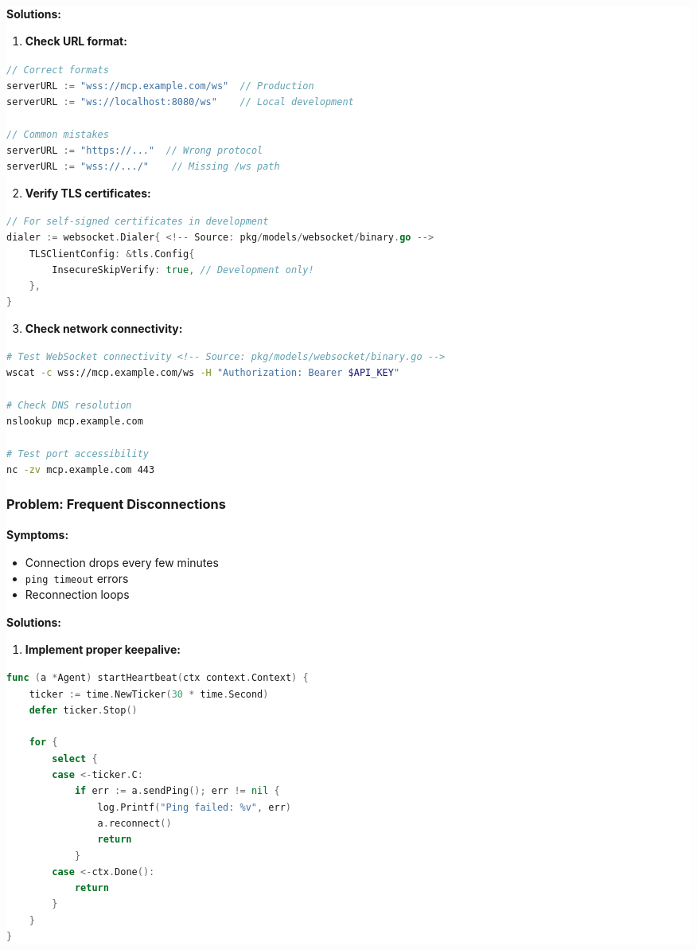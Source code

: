 **Solutions:**

1. **Check URL format:**
```go
// Correct formats
serverURL := "wss://mcp.example.com/ws"  // Production
serverURL := "ws://localhost:8080/ws"    // Local development

// Common mistakes
serverURL := "https://..."  // Wrong protocol
serverURL := "wss://.../"    // Missing /ws path
```

2. **Verify TLS certificates:**
```go
// For self-signed certificates in development
dialer := websocket.Dialer{ <!-- Source: pkg/models/websocket/binary.go -->
    TLSClientConfig: &tls.Config{
        InsecureSkipVerify: true, // Development only!
    },
}
```

3. **Check network connectivity:**
```bash
# Test WebSocket connectivity <!-- Source: pkg/models/websocket/binary.go -->
wscat -c wss://mcp.example.com/ws -H "Authorization: Bearer $API_KEY"

# Check DNS resolution
nslookup mcp.example.com

# Test port accessibility
nc -zv mcp.example.com 443
```

### Problem: Frequent Disconnections

**Symptoms:**
- Connection drops every few minutes
- `ping timeout` errors
- Reconnection loops

**Solutions:**

1. **Implement proper keepalive:**
```go
func (a *Agent) startHeartbeat(ctx context.Context) {
    ticker := time.NewTicker(30 * time.Second)
    defer ticker.Stop()
    
    for {
        select {
        case <-ticker.C:
            if err := a.sendPing(); err != nil {
                log.Printf("Ping failed: %v", err)
                a.reconnect()
                return
            }
        case <-ctx.Done():
            return
        }
    }
}
```
